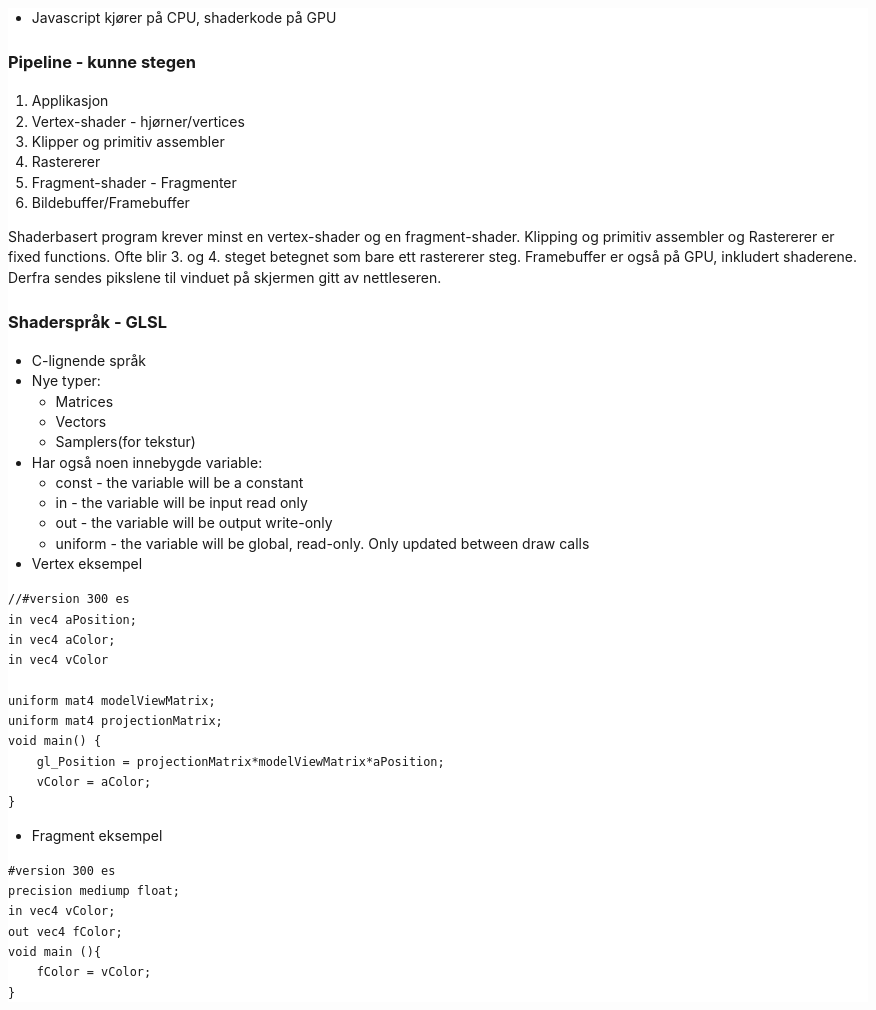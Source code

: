 * Javascript kjører på CPU, shaderkode på GPU
    
### Pipeline - kunne stegen

1. Applikasjon 
2. Vertex-shader - hjørner/vertices
3. Klipper og primitiv assembler
4. Rastererer
5. Fragment-shader - Fragmenter
6. Bildebuffer/Framebuffer

Shaderbasert program krever minst en vertex-shader og en fragment-shader. Klipping og primitiv assembler og Rastererer
er fixed functions. Ofte blir 3. og 4. steget betegnet som bare ett rastererer steg. Framebuffer er også på GPU, 
inkludert shaderene. Derfra sendes pikslene til vinduet på skjermen gitt av nettleseren.

### Shaderspråk - GLSL
* C-lignende språk
* Nye typer: 
    * Matrices
    * Vectors
    * Samplers(for tekstur)
* Har også noen innebygde variable:
    * const - the variable will be a constant
    * in - the variable will be input read only
    * out - the variable will be output write-only
    * uniform - the variable will be global, read-only. Only updated between draw calls
* Vertex eksempel
```
//#version 300 es
in vec4 aPosition;
in vec4 aColor;
in vec4 vColor

uniform mat4 modelViewMatrix;
uniform mat4 projectionMatrix;
void main() {
    gl_Position = projectionMatrix*modelViewMatrix*aPosition;
    vColor = aColor;
}
```

* Fragment eksempel
```
#version 300 es
precision mediump float;
in vec4 vColor;
out vec4 fColor;
void main (){
    fColor = vColor;
}
```
